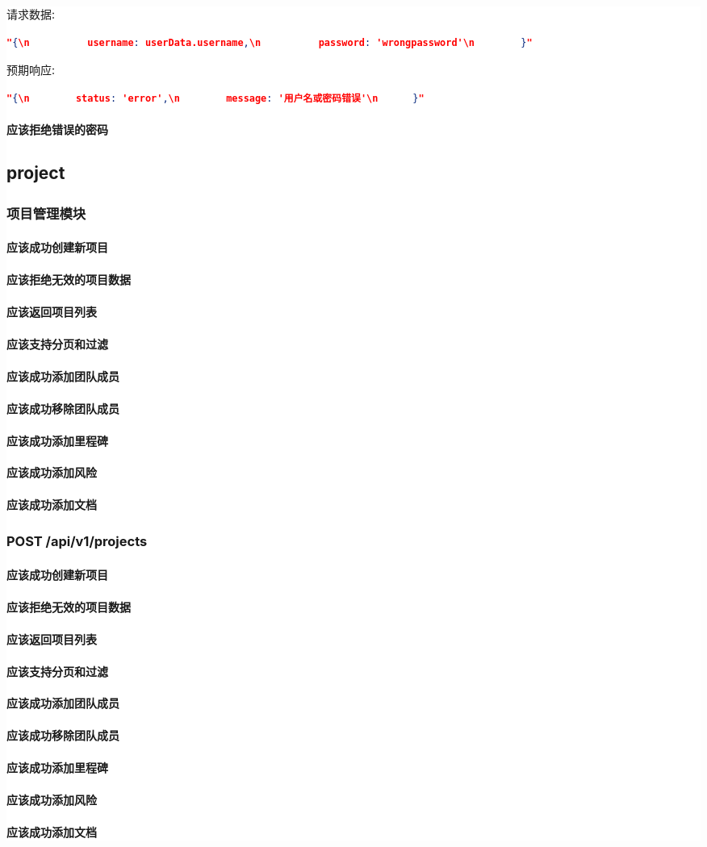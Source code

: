 请求数据:
```json
"{\n          username: userData.username,\n          password: 'wrongpassword'\n        }"
```

预期响应:
```json
"{\n        status: 'error',\n        message: '用户名或密码错误'\n      }"
```

#### 应该拒绝错误的密码

## project

### 项目管理模块

#### 应该成功创建新项目

#### 应该拒绝无效的项目数据

#### 应该返回项目列表

#### 应该支持分页和过滤

#### 应该成功添加团队成员

#### 应该成功移除团队成员

#### 应该成功添加里程碑

#### 应该成功添加风险

#### 应该成功添加文档

### POST /api/v1/projects

#### 应该成功创建新项目

#### 应该拒绝无效的项目数据

#### 应该返回项目列表

#### 应该支持分页和过滤

#### 应该成功添加团队成员

#### 应该成功移除团队成员

#### 应该成功添加里程碑

#### 应该成功添加风险

#### 应该成功添加文档

